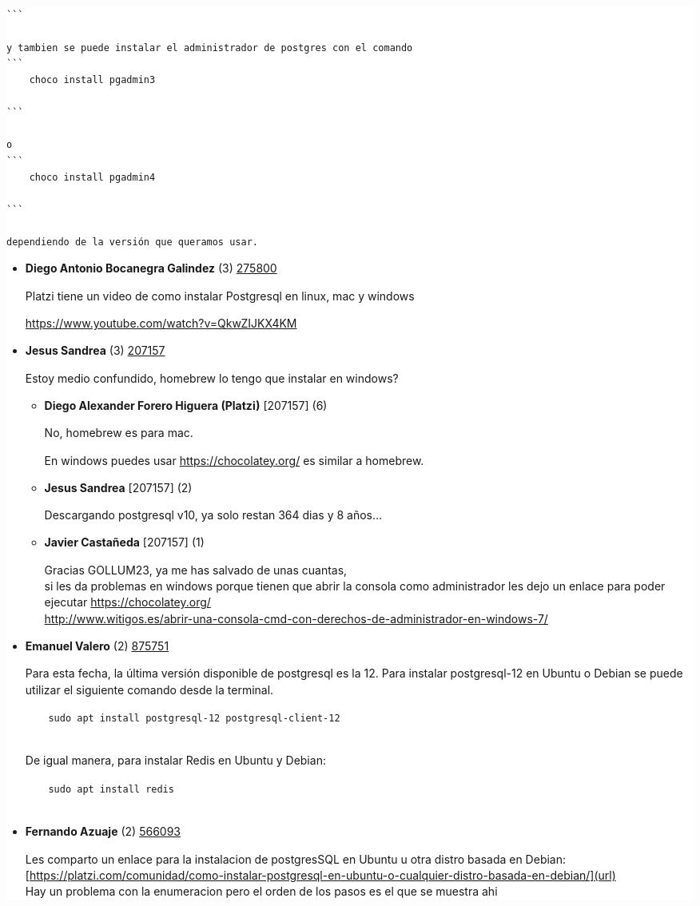 	```
	
	y tambien se puede instalar el administrador de postgres con el comando
	``` 
	    choco install pgadmin3
	    
	```
	
	o
	``` 
	    choco install pgadmin4
	    
	```
	
	dependiendo de la versión que queramos usar.

* **Diego Antonio Bocanegra Galindez** (3) [275800](https://platzi.com/comentario/275800/) 

	Platzi tiene un video de como instalar Postgresql en linux, mac y windows
	
	<https://www.youtube.com/watch?v=QkwZIJKX4KM>  
	[](https://www.youtube.com/watch?v=QkwZIJKX4KM)

* **Jesus Sandrea** (3) [207157](https://platzi.com/comentario/207157/) 

	Estoy medio confundido, homebrew lo tengo que instalar en windows?

	* **Diego Alexander Forero Higuera (Platzi)** [207157] (6)

		No, homebrew es para mac.
		
		En windows puedes usar <https://chocolatey.org/> es similar a homebrew.

	* **Jesus Sandrea** [207157] (2)

		Descargando postgresql v10, ya solo restan 364 dias y 8 años…

	* **Javier Castañeda** [207157] (1)

		Gracias GOLLUM23, ya me has salvado de unas cuantas,  
		si les da problemas en windows porque tienen que abrir la consola como administrador les dejo un enlace para poder ejecutar <https://chocolatey.org/>  
		<http://www.witigos.es/abrir-una-consola-cmd-con-derechos-de-administrador-en-windows-7/>

* **Emanuel Valero** (2) [875751](https://platzi.com/comentario/875751/) 

	Para esta fecha, la última versión disponible de postgresql es la 12. Para instalar postgresql-12 en Ubuntu o Debian se puede utilizar el siguiente comando desde la terminal.
	``` 
	    sudo apt install postgresql-12 postgresql-client-12
	    
	```
	
	De igual manera, para instalar Redis en Ubuntu y Debian:
	``` 
	    sudo apt install redis
	    
	```

* **Fernando Azuaje** (2) [566093](https://platzi.com/comentario/566093/) 

	Les comparto un enlace para la instalacion de postgresSQL en Ubuntu u otra distro basada en Debian: [https://platzi.com/comunidad/como-instalar-postgresql-en-ubuntu-o-cualquier-distro-basada-en-debian/](url)  
	Hay un problema con la enumeracion pero el orden de los pasos es el que se muestra ahi

